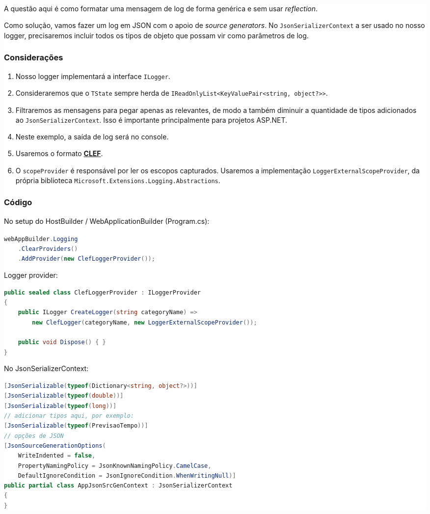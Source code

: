 A questão aqui é como formatar uma mensagem de log de forma genérica e sem usar *reflection*.

Como solução, vamos fazer um log em JSON com o apoio de *source generators*. No `JsonSerializerContext` a ser usado no nosso logger, precisaremos incluir todos os tipos de objeto que possam vir como parâmetros de log.

### Considerações

1) Nosso logger implementará a interface `ILogger`.

2) Consideraremos que o `TState` sempre herda de `IReadOnlyList<KeyValuePair<string, object?>>`.

3) Filtraremos as mensagens para pegar apenas as relevantes, de modo a também diminuir a quantidade de tipos adicionados ao `JsonSerializerContext`. Isso é importante principalmente para projetos ASP\.NET.

4) Neste exemplo, a saída de log será no console.

5) Usaremos o formato [**CLEF**](https://clef-json.org/).

6) O `scopeProvider` é responsável por ler os escopos capturados. Usaremos a implementação `LoggerExternalScopeProvider`, da própria biblioteca `Microsoft.Extensions.Logging.Abstractions`.

### Código

No setup do HostBuilder / WebApplicationBuilder (Program.cs):

```cs
webAppBuilder.Logging
    .ClearProviders()
    .AddProvider(new ClefLoggerProvider());
```

Logger provider:

```cs
public sealed class ClefLoggerProvider : ILoggerProvider
{
    public ILogger CreateLogger(string categoryName) =>
        new ClefLogger(categoryName, new LoggerExternalScopeProvider());

    public void Dispose() { }
}
```

No JsonSerializerContext:

```cs
[JsonSerializable(typeof(Dictionary<string, object?>))]
[JsonSerializable(typeof(double))]
[JsonSerializable(typeof(long))]
// adicionar tipos aqui, por exemplo:
[JsonSerializable(typeof(PrevisaoTempo))]
// opções de JSON
[JsonSourceGenerationOptions(
    WriteIndented = false,
    PropertyNamingPolicy = JsonKnownNamingPolicy.CamelCase,
    DefaultIgnoreCondition = JsonIgnoreCondition.WhenWritingNull)]
public partial class AppJsonSrcGenContext : JsonSerializerContext
{
}
```
